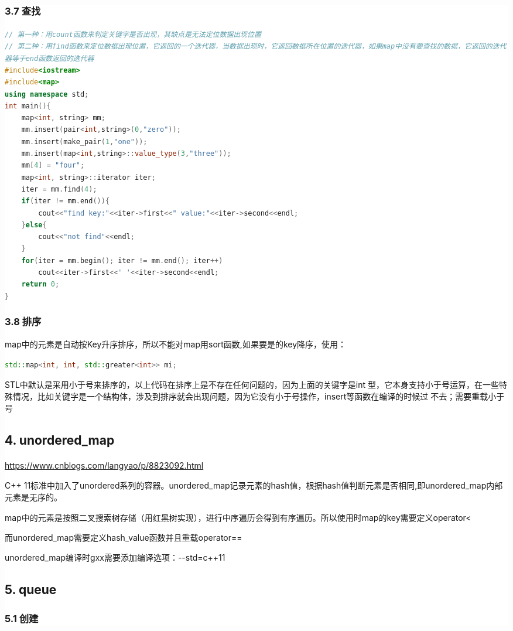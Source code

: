 

### 3.7 查找

```cpp
// 第一种：用count函数来判定关键字是否出现，其缺点是无法定位数据出现位置
// 第二种：用find函数来定位数据出现位置，它返回的一个迭代器，当数据出现时，它返回数据所在位置的迭代器，如果map中没有要查找的数据，它返回的迭代器等于end函数返回的迭代器
#include<iostream>
#include<map>
using namespace std;
int main(){
    map<int, string> mm;
    mm.insert(pair<int,string>(0,"zero"));
    mm.insert(make_pair(1,"one"));
    mm.insert(map<int,string>::value_type(3,"three"));
    mm[4] = "four";
    map<int, string>::iterator iter;
    iter = mm.find(4);
    if(iter != mm.end()){
        cout<<"find key:"<<iter->first<<" value:"<<iter->second<<endl;
    }else{
        cout<<"not find"<<endl;
    }
    for(iter = mm.begin(); iter != mm.end(); iter++)
        cout<<iter->first<<' '<<iter->second<<endl;
    return 0;
}
```

### 3.8 排序

map中的元素是自动按Key升序排序，所以不能对map用sort函数,如果要是的key降序，使用：
```cpp
std::map<int, int, std::greater<int>> mi;
```

STL中默认是采用小于号来排序的，以上代码在排序上是不存在任何问题的，因为上面的关键字是int 型，它本身支持小于号运算，在一些特殊情况，比如关键字是一个结构体，涉及到排序就会出现问题，因为它没有小于号操作，insert等函数在编译的时候过 不去；需要重载小于号

## 4. unordered_map

https://www.cnblogs.com/langyao/p/8823092.html

C++ 11标准中加入了unordered系列的容器。unordered_map记录元素的hash值，根据hash值判断元素是否相同,即unordered_map内部元素是无序的。

map中的元素是按照二叉搜索树存储（用红黑树实现），进行中序遍历会得到有序遍历。所以使用时map的key需要定义operator<

而unordered_map需要定义hash_value函数并且重载operator==

unordered_map编译时gxx需要添加编译选项：--std=c++11

## 5. queue

### 5.1 创建
